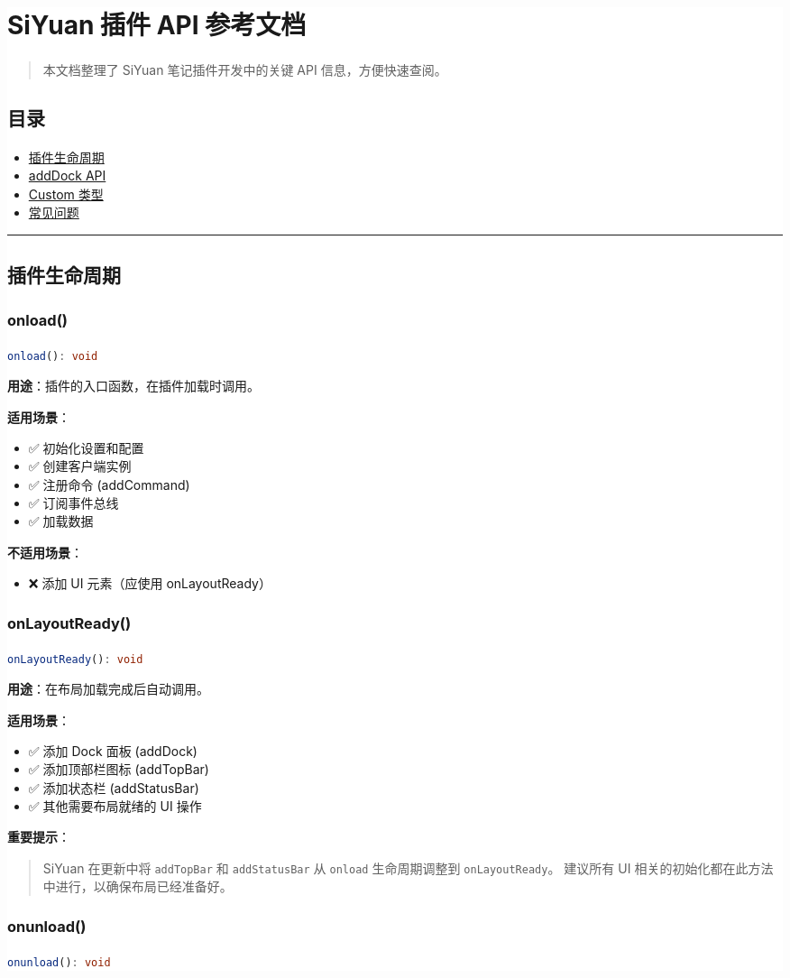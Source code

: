 # SiYuan 插件 API 参考文档

> 本文档整理了 SiYuan 笔记插件开发中的关键 API 信息，方便快速查阅。

## 目录
- [插件生命周期](#插件生命周期)
- [addDock API](#adddock-api)
- [Custom 类型](#custom-类型)
- [常见问题](#常见问题)

---

## 插件生命周期

### onload()
```typescript
onload(): void
```

**用途**：插件的入口函数，在插件加载时调用。

**适用场景**：
- ✅ 初始化设置和配置
- ✅ 创建客户端实例
- ✅ 注册命令 (addCommand)
- ✅ 订阅事件总线
- ✅ 加载数据

**不适用场景**：
- ❌ 添加 UI 元素（应使用 onLayoutReady）

### onLayoutReady()
```typescript
onLayoutReady(): void
```

**用途**：在布局加载完成后自动调用。

**适用场景**：
- ✅ 添加 Dock 面板 (addDock)
- ✅ 添加顶部栏图标 (addTopBar)
- ✅ 添加状态栏 (addStatusBar)
- ✅ 其他需要布局就绪的 UI 操作

**重要提示**：
> SiYuan 在更新中将 `addTopBar` 和 `addStatusBar` 从 `onload` 生命周期调整到 `onLayoutReady`。
> 建议所有 UI 相关的初始化都在此方法中进行，以确保布局已经准备好。

### onunload()
```typescript
onunload(): void
```
